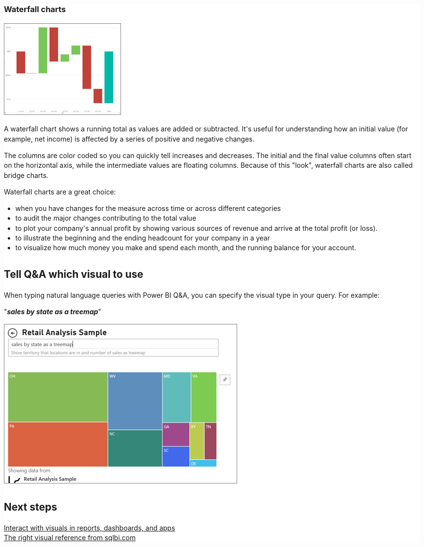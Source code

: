 ### Waterfall charts
![waterfall chart](media/end-user-visual-type/waterfall-small.png)

A waterfall chart shows a running total as values are added or subtracted. It's useful for understanding how an initial value (for example, net income) is affected by a series of positive and negative changes.

The columns are color coded so you can quickly tell increases and decreases. The initial and the final value columns often start on the horizontal axis, while the intermediate values are floating columns. Because of this "look", waterfall charts are also called bridge charts.

Waterfall charts are a great choice:
- when you have changes for the measure across time or across different categories
- to audit the major changes contributing to the total value
- to plot your company's annual profit by showing various sources of revenue and arrive at the total profit (or loss).
- to illustrate the beginning and the ending headcount for your company in a year
- to visualize how much money you make and spend each month, and the running balance for your account.

## <a name="qna"></a>Tell Q&A which visual to use
When typing natural language queries with Power BI Q&A, you can specify the visual type in your query.  For example:


"***sales by state as a treemap***"

![q&a session](media/end-user-visual-type/qa-treemap.png)

## Next steps
[Interact with visuals in reports, dashboards, and apps](end-user-visualizations.md)    
[The right visual reference from sqlbi.com](https://www.sqlbi.com/wp-content/uploads/videotrainings/dashboarddesign/visuals-reference-may2017-A3.pdf)
